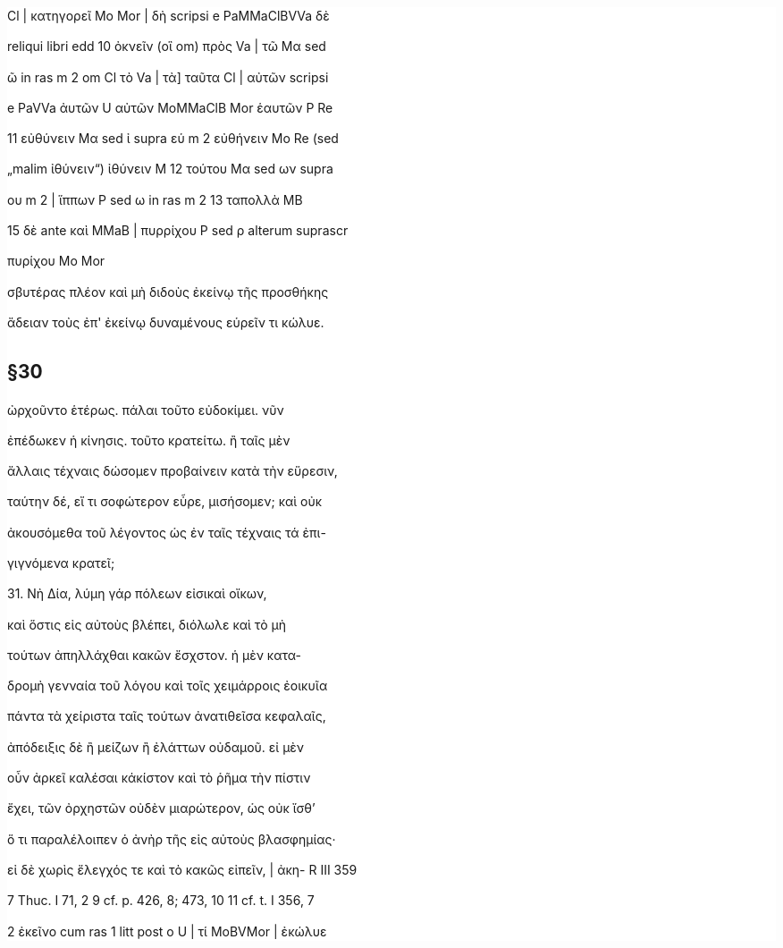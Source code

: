 Cl | κατηγορεῖ Mo Mor | δὴ scripsi e PaMMaClBVVa δὲ

reliqui libri edd 10 ὀκνεῖν (oἳ om) πρὸς Va | τῶ Μα sed

ῶ in ras m 2 om Cl τὸ Va | τὰ] ταῦτα Cl | αὐτῶν scripsi

e PaVVa ἀυτῶν U αὐτῶν MoMMaClB Mor ἑαυτῶν P Re</note>

<note type="footnote">11 εὐθύνειν Μα sed ἰ supra εὑ m 2 εὐθήνειν Μο Re (sed

„malim ἰθύνειν“) ἰθύνειν Μ 12 τούτου Μα sed ων supra

ου m 2 | ἵππων Ρ sed ω in ras m 2 13 ταπολλὰ ΜΒ

15 δὲ ante καὶ MMaB | πυρρίχου Ρ sed ρ alterum suprascr

πυρίχου Μο Mor</note>



<pb n="439"/>

σβυτέρας πλέον καὶ μὴ διδοὺς ἐκείνῳ τῆς προσθήκης

ἄδειαν τοὺς ἐπ' ἐκείνῳ δυναμένους εὑρεῖν τι κώλυε.

</p>  

## §30  

<p>ὠρχοῦντο ἑτέρως. πάλαι τοῦτο εὐδοκίμει. νῦν

ἐπέδωκεν ἡ κίνησις. τοῦτο κρατείτω. ἢ ταῖς μὲν

ἄλλαις τέχναις δώσομεν προβαίνειν κατὰ τὴν εὕρεσιν, <lb n="5"/>

ταύτην δέ, εἴ τι σοφώτερον εὗρε, μισήσομεν; καὶ οὐκ

ἀκουσόμεθα τοῦ λέγοντος ὡς ἐν ταῖς τέχναις τά ἐπι-

γιγνόμενα κρατεῖ;</p>

<p>31. Νὴ Δία, λύμη γάρ πόλεων εἰσικαὶ οἴκων,

καὶ ὅστις εἰς αὐτοὺς βλέπει, διόλωλε καὶ τὸ μὴ <lb n="10"/>

τούτων ἀπηλλάχθαι κακῶν ἔσχστον. ἡ μὲν κατα-

δρομὴ γενναία τοῦ λόγου καὶ τοῖς χειμάρροις ἐοικυῖα

πάντα τὰ χείριστα ταῖς τούτων ἀνατιθεῖσα κεφαλαῖς,

ἀπόδειξις δὲ ἢ μείζων ἢ ἐλάττων οὐδαμοῦ. εἰ μὲν

οὖν ἀρκεῖ καλέσαι κάκίστον καὶ τὸ ῥῆμα τὴν πίστιν <lb n="15"/>

ἔχει, τῶν ὀρχηστῶν οὐδὲν μιαρώτερον, ὡς οὐκ ἴσθ’

ὅ τι παραλέλοιπεν ὁ ἀνὴρ τῆς εἰς αὐτοὺς βλασφημίας·

εἰ δὲ χωρὶς ἔλεγχός τε καὶ τὸ κακῶς εἰπεῖν, | ἀκη- <note type="marginal">R III 359</note>

<note type="footnote">7 Thuc. Ι 71, 2 9 cf. p. 426, 8; 473, 10 11 cf. t. Ι 356, 7</note>

<note type="footnote">2 ἐκεῖνο cum ras 1 litt post ο U | τί MoBVMor | ἐκώλυε

